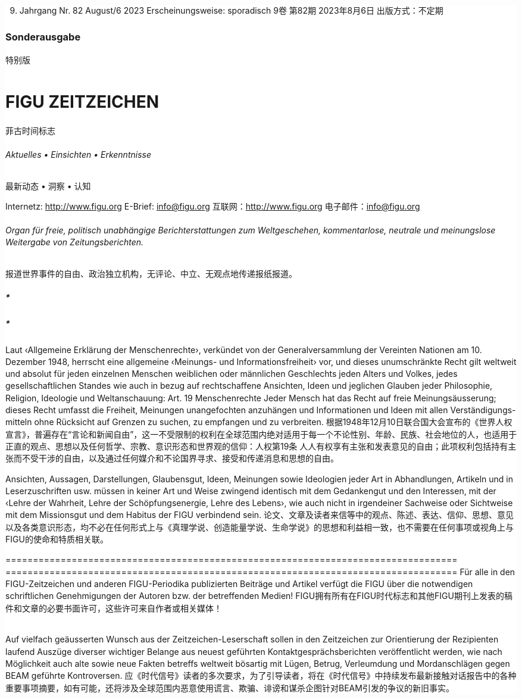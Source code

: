 9. Jahrgang Nr. 82 August/6 2023 Erscheinungsweise: sporadisch
9卷 第82期 2023年8月6日 出版方式：不定期

### Sonderausgabe
特别版

# FIGU ZEITZEICHEN
菲古时间标志

###### Aktuelles • Einsichten • Erkenntnisse
最新动态 • 洞察 • 认知

Internetz: http://www.figu.org E-Brief:  info@figu.org
互联网：http://www.figu.org 电子邮件：info@figu.org

###### Organ für freie, politisch unabhängige Berichterstattungen zum Weltgeschehen, kommentarlose, neutrale und meinungslose Weitergabe von Zeitungsberichten.
报道世界事件的自由、政治独立机构，无评论、中立、无观点地传递报纸报道。

##### *
##### *

Laut ‹Allgemeine Erklärung der Menschenrechte›, verkündet von der Generalversammlung der Vereinten Nationen am 10. Dezember 1948, herrscht eine allgemeine ‹Meinungs- und Informationsfreiheit› vor, und dieses unumschränkte Recht gilt weltweit und absolut für jeden einzelnen Menschen weiblichen oder männlichen Geschlechts jeden Alters und Volkes, jedes gesellschaftlichen Standes wie auch in bezug auf rechtschaffene Ansichten, Ideen und jeglichen Glauben jeder Philosophie, Religion, Ideologie und Weltanschauung: Art. 19 Menschenrechte Jeder Mensch hat das Recht auf freie Meinungsäusserung; dieses Recht umfasst die Freiheit, Meinungen unangefochten anzuhängen und Informationen und Ideen mit allen Verständigungs- mitteln ohne Rücksicht auf Grenzen zu suchen, zu empfangen und zu verbreiten.
根据1948年12月10日联合国大会宣布的《世界人权宣言》，普遍存在“言论和新闻自由”，这一不受限制的权利在全球范围内绝对适用于每一个不论性别、年龄、民族、社会地位的人，也适用于正直的观点、思想以及任何哲学、宗教、意识形态和世界观的信仰：人权第19条 人人有权享有主张和发表意见的自由；此项权利包括持有主张而不受干涉的自由，以及通过任何媒介和不论国界寻求、接受和传递消息和思想的自由。

Ansichten, Aussagen, Darstellungen, Glaubensgut, Ideen, Meinungen sowie Ideologien jeder Art in Abhandlungen, Artikeln und in Leserzuschriften usw. müssen in keiner Art und Weise zwingend identisch mit dem Gedankengut und den Interessen, mit der ‹Lehre der Wahrheit, Lehre der Schöpfungsenergie, Lehre des Lebens›, wie auch nicht in irgendeiner Sachweise oder Sichtweise mit dem Missionsgut und dem Habitus der FIGU verbindend sein.
论文、文章及读者来信等中的观点、陈述、表达、信仰、思想、意见以及各类意识形态，均不必在任何形式上与《真理学说、创造能量学说、生命学说》的思想和利益相一致，也不需要在任何事项或视角上与FIGU的使命和特质相关联。

================================================================================== ================================================================================== Für alle in den FIGU-Zeitzeichen und anderen FIGU-Periodika publizierten Beiträge und Artikel verfügt die FIGU über die notwendigen schriftlichen Genehmigungen der Autoren bzw. der betreffenden Medien!
FIGU拥有所有在FIGU时代标志和其他FIGU期刊上发表的稿件和文章的必要书面许可，这些许可来自作者或相关媒体！

###### 
######

Auf vielfach geäusserten Wunsch aus der Zeitzeichen-Leserschaft sollen in den Zeitzeichen zur Orientierung der Rezipienten laufend Auszüge diverser wichtiger Belange aus neuest geführten Kontaktgesprächsberichten veröffentlicht werden, wie nach Möglichkeit auch alte sowie neue Fakten betreffs weltweit bösartig mit Lügen, Betrug, Verleumdung und Mordanschlägen gegen BEAM geführte Kontroversen.
应《时代信号》读者的多次要求，为了引导读者，将在《时代信号》中持续发布最新接触对话报告中的各种重要事项摘要，如有可能，还将涉及全球范围内恶意使用谎言、欺骗、诽谤和谋杀企图针对BEAM引发的争议的新旧事实。
